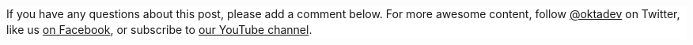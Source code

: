 If you have any questions about this post, please add a comment below. For more awesome content, follow [@oktadev](https://twitter.com/oktadev) on Twitter, like us [on Facebook](https://www.facebook.com/oktadevelopers/), or subscribe to [our YouTube channel](https://www.youtube.com/channel/UC5AMiWqFVFxF1q9Ya1FuZ_Q).
